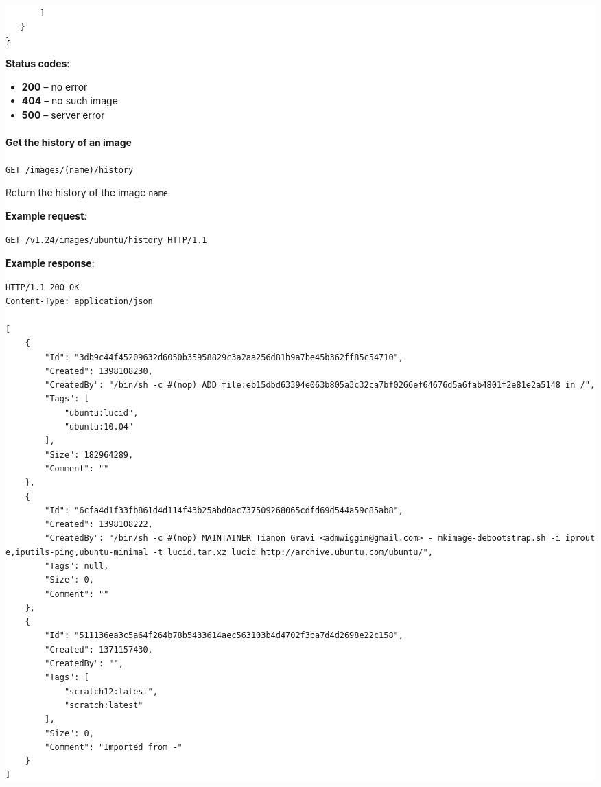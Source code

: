            ]
       }
    }

**Status codes**:

-   **200** – no error
-   **404** – no such image
-   **500** – server error

#### Get the history of an image

`GET /images/(name)/history`

Return the history of the image `name`

**Example request**:

    GET /v1.24/images/ubuntu/history HTTP/1.1

**Example response**:

    HTTP/1.1 200 OK
    Content-Type: application/json

    [
        {
            "Id": "3db9c44f45209632d6050b35958829c3a2aa256d81b9a7be45b362ff85c54710",
            "Created": 1398108230,
            "CreatedBy": "/bin/sh -c #(nop) ADD file:eb15dbd63394e063b805a3c32ca7bf0266ef64676d5a6fab4801f2e81e2a5148 in /",
            "Tags": [
                "ubuntu:lucid",
                "ubuntu:10.04"
            ],
            "Size": 182964289,
            "Comment": ""
        },
        {
            "Id": "6cfa4d1f33fb861d4d114f43b25abd0ac737509268065cdfd69d544a59c85ab8",
            "Created": 1398108222,
            "CreatedBy": "/bin/sh -c #(nop) MAINTAINER Tianon Gravi <admwiggin@gmail.com> - mkimage-debootstrap.sh -i iproute,iputils-ping,ubuntu-minimal -t lucid.tar.xz lucid http://archive.ubuntu.com/ubuntu/",
            "Tags": null,
            "Size": 0,
            "Comment": ""
        },
        {
            "Id": "511136ea3c5a64f264b78b5433614aec563103b4d4702f3ba7d4d2698e22c158",
            "Created": 1371157430,
            "CreatedBy": "",
            "Tags": [
                "scratch12:latest",
                "scratch:latest"
            ],
            "Size": 0,
            "Comment": "Imported from -"
        }
    ]
